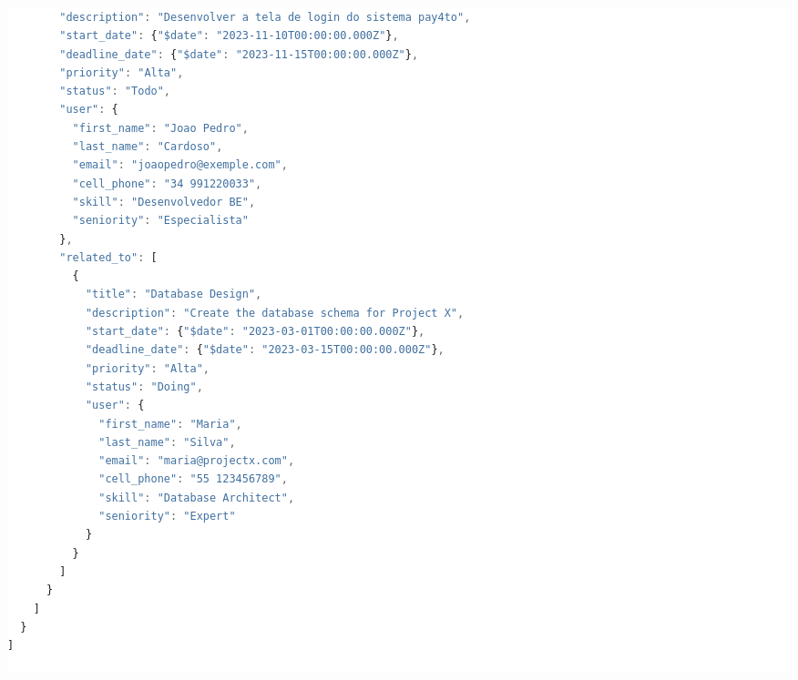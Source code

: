 ```javascript
        "description": "Desenvolver a tela de login do sistema pay4to",
        "start_date": {"$date": "2023-11-10T00:00:00.000Z"},
        "deadline_date": {"$date": "2023-11-15T00:00:00.000Z"},
        "priority": "Alta",
        "status": "Todo",
        "user": {
          "first_name": "Joao Pedro",
          "last_name": "Cardoso",
          "email": "joaopedro@exemple.com",
          "cell_phone": "34 991220033",
          "skill": "Desenvolvedor BE",
          "seniority": "Especialista"
        },
        "related_to": [
          {
            "title": "Database Design",
            "description": "Create the database schema for Project X",
            "start_date": {"$date": "2023-03-01T00:00:00.000Z"},
            "deadline_date": {"$date": "2023-03-15T00:00:00.000Z"},
            "priority": "Alta",
            "status": "Doing",
            "user": {
              "first_name": "Maria",
              "last_name": "Silva",
              "email": "maria@projectx.com",
              "cell_phone": "55 123456789",
              "skill": "Database Architect",
              "seniority": "Expert"
            }
          }
        ]
      }
    ]
  }
]



```








